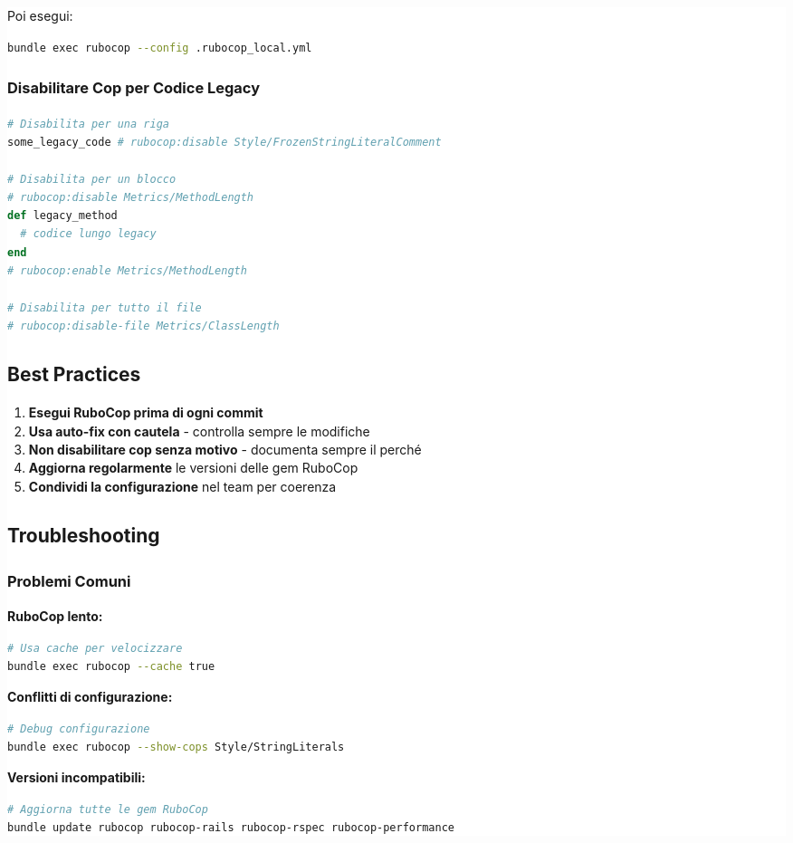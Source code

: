 Poi esegui:

```bash
bundle exec rubocop --config .rubocop_local.yml
```

### Disabilitare Cop per Codice Legacy

```ruby
# Disabilita per una riga
some_legacy_code # rubocop:disable Style/FrozenStringLiteralComment

# Disabilita per un blocco
# rubocop:disable Metrics/MethodLength
def legacy_method
  # codice lungo legacy
end
# rubocop:enable Metrics/MethodLength

# Disabilita per tutto il file
# rubocop:disable-file Metrics/ClassLength
```

## Best Practices

1. **Esegui RuboCop prima di ogni commit**
2. **Usa auto-fix con cautela** - controlla sempre le modifiche
3. **Non disabilitare cop senza motivo** - documenta sempre il perché
4. **Aggiorna regolarmente** le versioni delle gem RuboCop
5. **Condividi la configurazione** nel team per coerenza

## Troubleshooting

### Problemi Comuni

**RuboCop lento:**
```bash
# Usa cache per velocizzare
bundle exec rubocop --cache true
```

**Conflitti di configurazione:**
```bash
# Debug configurazione
bundle exec rubocop --show-cops Style/StringLiterals
```

**Versioni incompatibili:**
```bash
# Aggiorna tutte le gem RuboCop
bundle update rubocop rubocop-rails rubocop-rspec rubocop-performance
